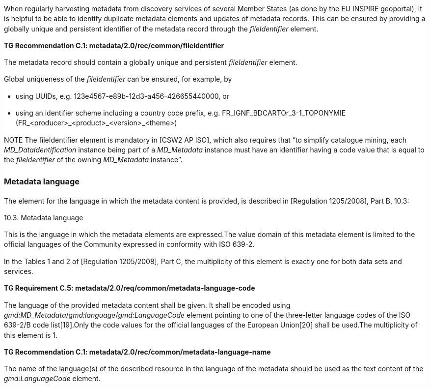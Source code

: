 When regularly harvesting metadata from discovery services of several
Member States (as done by the EU INSPIRE geoportal), it is helpful to be
able to identify duplicate metadata elements and updates of metadata
records. This can be ensured by providing a globally unique and
persistent identifier of the metadata record through the
*fileIdentifier* element.

**TG Recommendation C.1: metadata/2.0/rec/common/fileIdentifier**

The metadata record should contain a globally unique and persistent
*fileIdentifier* element.

Global uniqueness of the *fileIdentifier* can be ensured, for example,
by

-   using UUIDs, e.g. 123e4567-e89b-12d3-a456-426655440000, or

-   using an identifier scheme including a country coce prefix, e.g.
    FR\_IGNF\_BDCARTOr\_3-1\_TOPONYMIE
    (FR\_&lt;producer&gt;\_&lt;product&gt;\_&lt;version&gt;\_&lt;theme&gt;)

NOTE The fileIdentifier element is mandatory in \[CSW2 AP ISO\], which
also requires that “to simplify catalogue mining, each
*MD\_DataIdentification* instance being part of a *MD\_Metadata*
instance must have an identifier having a code value that is equal to
the *fileIdentifier* of the owning *MD\_Metadata* instance”.

### Metadata language

The element for the language in which the metadata content is provided,
is described in \[Regulation 1205/2008\], Part B, 10.3:

10.3. Metadata language

This is the language in which the metadata elements are expressed.The
value domain of this metadata element is limited to the official
languages of the Community expressed in conformity with ISO 639-2.

In the Tables 1 and 2 of \[Regulation 1205/2008\], Part C, the
multiplicity of this element is exactly one for both data sets and
services.

**TG Requirement C.5: metadata/2.0/req/common/metadata-language-code**

The language of the provided metadata content shall be given. It shall
be encoded using *gmd:MD\_Metadata*/*gmd:language*/*gmd:LanguageCode*
element pointing to one of the three-letter language codes of the ISO
639-2/B code list[19].Only the code values for the official languages of
the European Union[20] shall be used.The multiplicity of this element is
1.

**TG Recommendation C.1:
metadata/2.0/rec/common/metadata-language-name**

The name of the language(s) of the described resource in the language of
the metadata should be used as the text content of the
*gmd:LanguageCode* element.
